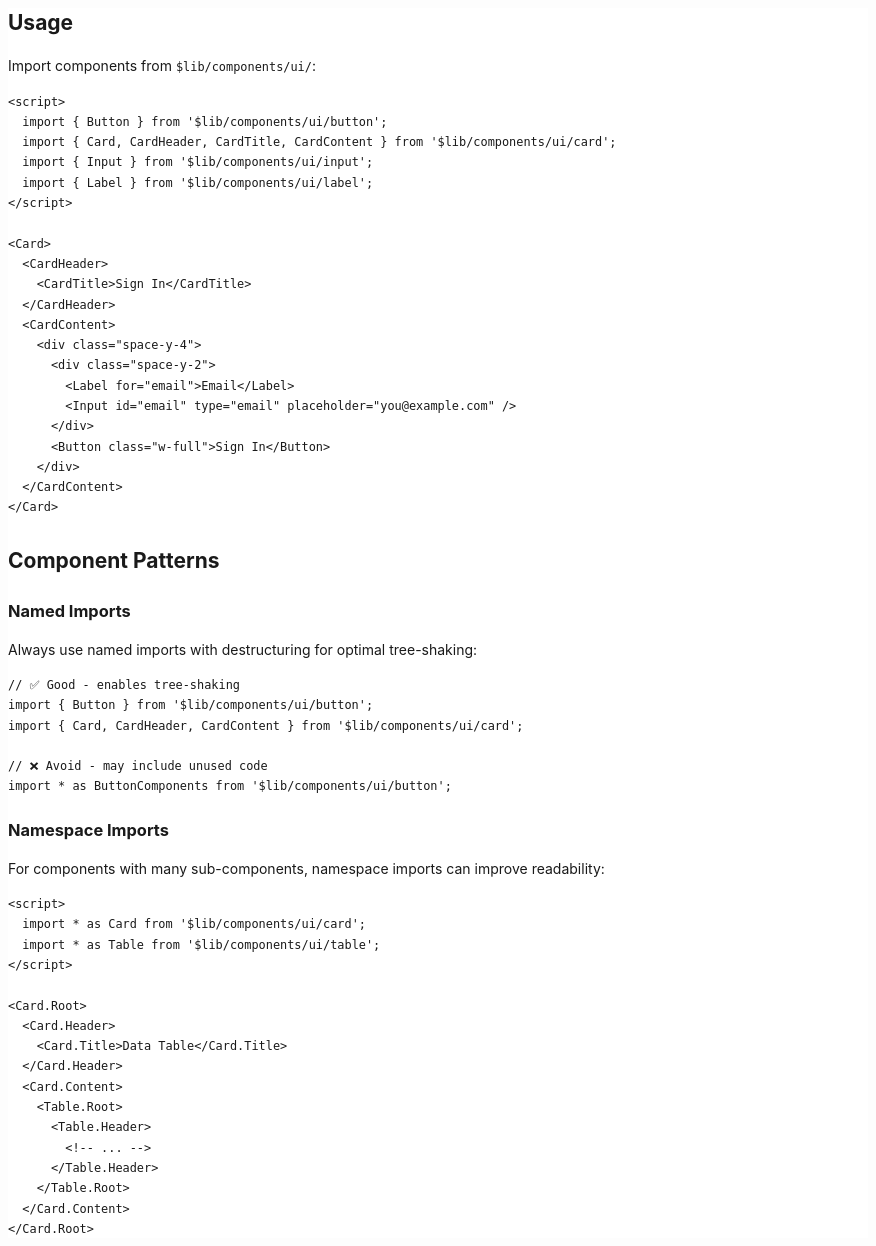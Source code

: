 ## Usage

Import components from `$lib/components/ui/`:

```svelte
<script>
  import { Button } from '$lib/components/ui/button';
  import { Card, CardHeader, CardTitle, CardContent } from '$lib/components/ui/card';
  import { Input } from '$lib/components/ui/input';
  import { Label } from '$lib/components/ui/label';
</script>

<Card>
  <CardHeader>
    <CardTitle>Sign In</CardTitle>
  </CardHeader>
  <CardContent>
    <div class="space-y-4">
      <div class="space-y-2">
        <Label for="email">Email</Label>
        <Input id="email" type="email" placeholder="you@example.com" />
      </div>
      <Button class="w-full">Sign In</Button>
    </div>
  </CardContent>
</Card>
```

## Component Patterns

### Named Imports

Always use named imports with destructuring for optimal tree-shaking:

```svelte
// ✅ Good - enables tree-shaking
import { Button } from '$lib/components/ui/button';
import { Card, CardHeader, CardContent } from '$lib/components/ui/card';

// ❌ Avoid - may include unused code
import * as ButtonComponents from '$lib/components/ui/button';
```

### Namespace Imports

For components with many sub-components, namespace imports can improve readability:

```svelte
<script>
  import * as Card from '$lib/components/ui/card';
  import * as Table from '$lib/components/ui/table';
</script>

<Card.Root>
  <Card.Header>
    <Card.Title>Data Table</Card.Title>
  </Card.Header>
  <Card.Content>
    <Table.Root>
      <Table.Header>
        <!-- ... -->
      </Table.Header>
    </Table.Root>
  </Card.Content>
</Card.Root>
```